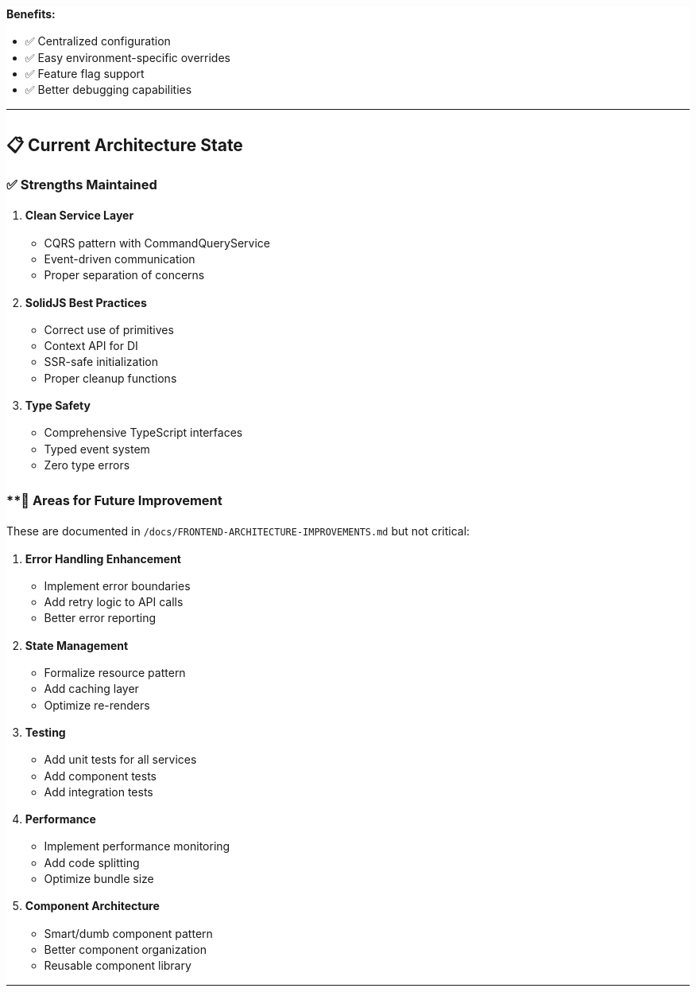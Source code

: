 **Benefits:**
- ✅ Centralized configuration
- ✅ Easy environment-specific overrides
- ✅ Feature flag support
- ✅ Better debugging capabilities

---

## 📋 **Current Architecture State**

### **✅ Strengths Maintained**

1. **Clean Service Layer**
   - CQRS pattern with CommandQueryService
   - Event-driven communication
   - Proper separation of concerns

2. **SolidJS Best Practices**
   - Correct use of primitives
   - Context API for DI
   - SSR-safe initialization
   - Proper cleanup functions

3. **Type Safety**
   - Comprehensive TypeScript interfaces
   - Typed event system
   - Zero type errors

### **🔄 **Areas for Future Improvement**

These are documented in `/docs/FRONTEND-ARCHITECTURE-IMPROVEMENTS.md` but not critical:

1. **Error Handling Enhancement**
   - Implement error boundaries
   - Add retry logic to API calls
   - Better error reporting

2. **State Management**
   - Formalize resource pattern
   - Add caching layer
   - Optimize re-renders

3. **Testing**
   - Add unit tests for all services
   - Add component tests
   - Add integration tests

4. **Performance**
   - Implement performance monitoring
   - Add code splitting
   - Optimize bundle size

5. **Component Architecture**
   - Smart/dumb component pattern
   - Better component organization
   - Reusable component library

---